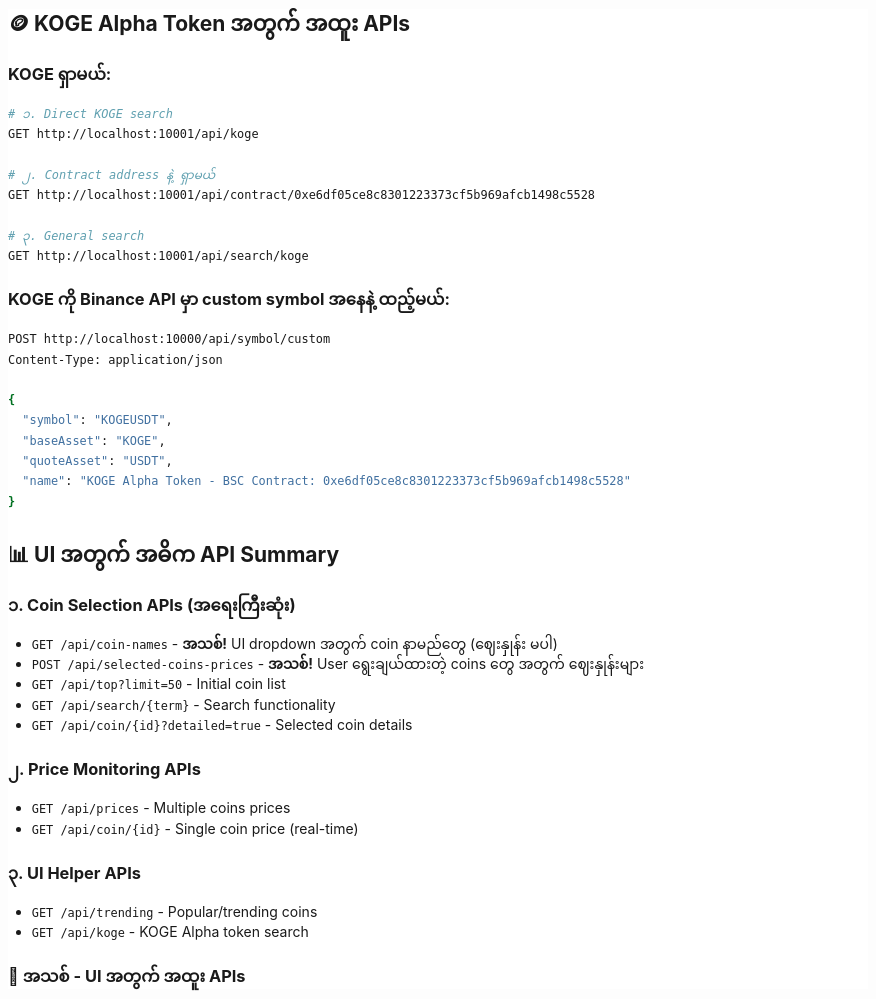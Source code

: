 ## 🪙 KOGE Alpha Token အတွက် အထူး APIs

### KOGE ရှာမယ်:

```bash
# ၁. Direct KOGE search
GET http://localhost:10001/api/koge

# ၂. Contract address နဲ့ ရှာမယ်
GET http://localhost:10001/api/contract/0xe6df05ce8c8301223373cf5b969afcb1498c5528

# ၃. General search
GET http://localhost:10001/api/search/koge
```

### KOGE ကို Binance API မှာ custom symbol အနေနဲ့ ထည့်မယ်:

```bash
POST http://localhost:10000/api/symbol/custom
Content-Type: application/json

{
  "symbol": "KOGEUSDT",
  "baseAsset": "KOGE",
  "quoteAsset": "USDT",
  "name": "KOGE Alpha Token - BSC Contract: 0xe6df05ce8c8301223373cf5b969afcb1498c5528"
}
```

## 📊 UI အတွက် အဓိက API Summary

### ၁. **Coin Selection APIs (အရေးကြီးဆုံး)**

- `GET /api/coin-names` - **အသစ်!** UI dropdown အတွက် coin နာမည်တွေ (ဈေးနှုန်း မပါ)
- `POST /api/selected-coins-prices` - **အသစ်!** User ရွေးချယ်ထားတဲ့ coins တွေ အတွက် ဈေးနှုန်းများ
- `GET /api/top?limit=50` - Initial coin list
- `GET /api/search/{term}` - Search functionality
- `GET /api/coin/{id}?detailed=true` - Selected coin details

### ၂. **Price Monitoring APIs**

- `GET /api/prices` - Multiple coins prices
- `GET /api/coin/{id}` - Single coin price (real-time)

### ၃. **UI Helper APIs**

- `GET /api/trending` - Popular/trending coins
- `GET /api/koge` - KOGE Alpha token search

### 🎯 **အသစ် - UI အတွက် အထူး APIs**
